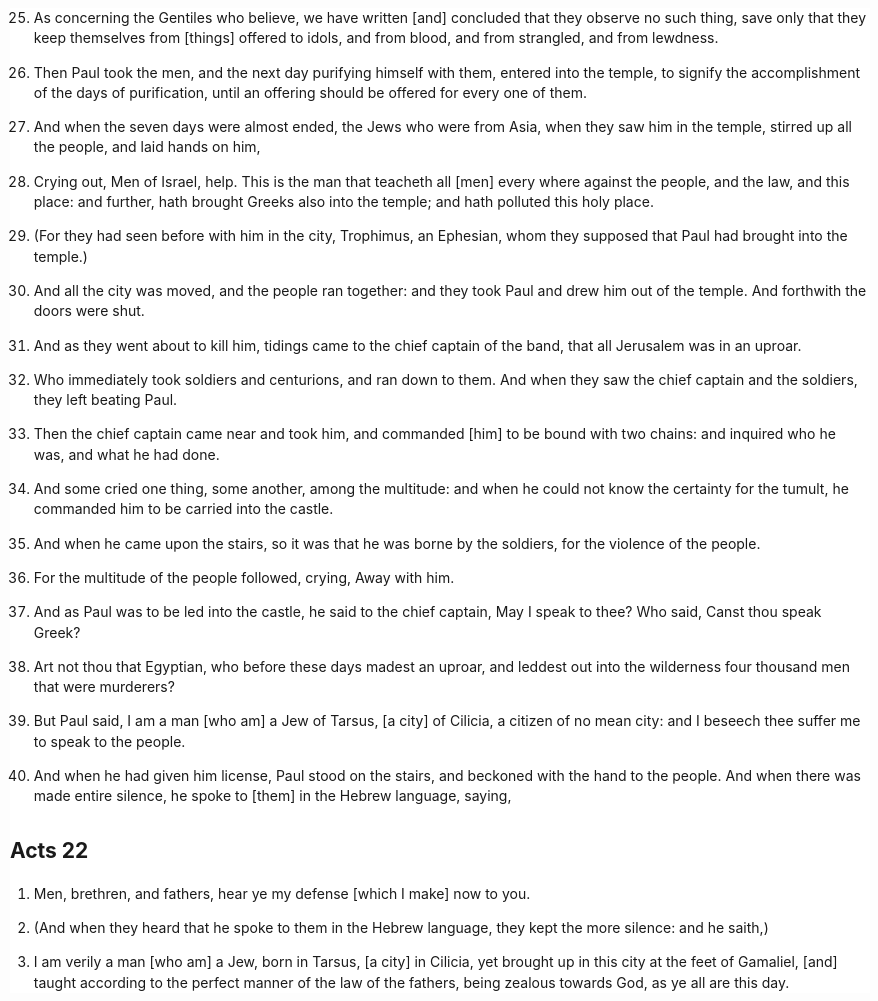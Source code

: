 25. As concerning the Gentiles who believe, we have written [and] concluded that they observe no such thing, save only that they keep themselves from [things] offered to idols, and from blood, and from strangled, and from lewdness.

26. Then Paul took the men, and the next day purifying himself with them, entered into the temple, to signify the accomplishment of the days of purification, until an offering should be offered for every one of them.

27. And when the seven days were almost ended, the Jews who were from Asia, when they saw him in the temple, stirred up all the people, and laid hands on him,

28. Crying out, Men of Israel, help. This is the man that teacheth all [men] every where against the people, and the law, and this place: and further, hath brought Greeks also into the temple; and hath polluted this holy place.

29. (For they had seen before with him in the city, Trophimus, an Ephesian, whom they supposed that Paul had brought into the temple.)

30. And all the city was moved, and the people ran together: and they took Paul and drew him out of the temple. And forthwith the doors were shut.

31. And as they went about to kill him, tidings came to the chief captain of the band, that all Jerusalem was in an uproar.

32. Who immediately took soldiers and centurions, and ran down to them. And when they saw the chief captain and the soldiers, they left beating Paul.

33. Then the chief captain came near and took him, and commanded [him] to be bound with two chains: and inquired who he was, and what he had done.

34. And some cried one thing, some another, among the multitude: and when he could not know the certainty for the tumult, he commanded him to be carried into the castle.

35. And when he came upon the stairs, so it was that he was borne by the soldiers, for the violence of the people.

36. For the multitude of the people followed, crying, Away with him.

37. And as Paul was to be led into the castle, he said to the chief captain, May I speak to thee? Who said, Canst thou speak Greek?

38. Art not thou that Egyptian, who before these days madest an uproar, and leddest out into the wilderness four thousand men that were murderers?

39. But Paul said, I am a man [who am] a Jew of Tarsus, [a city] of Cilicia, a citizen of no mean city: and I beseech thee suffer me to speak to the people.

40. And when he had given him license, Paul stood on the stairs, and beckoned with the hand to the people. And when there was made entire silence, he spoke to [them] in the Hebrew language, saying,

## Acts 22

1. Men, brethren, and fathers, hear ye my defense [which I make] now to you.

2. (And when they heard that he spoke to them in the Hebrew language, they kept the more silence: and he saith,)

3. I am verily a man [who am] a Jew, born in Tarsus, [a city] in Cilicia, yet brought up in this city at the feet of Gamaliel, [and] taught according to the perfect manner of the law of the fathers, being zealous towards God, as ye all are this day.

